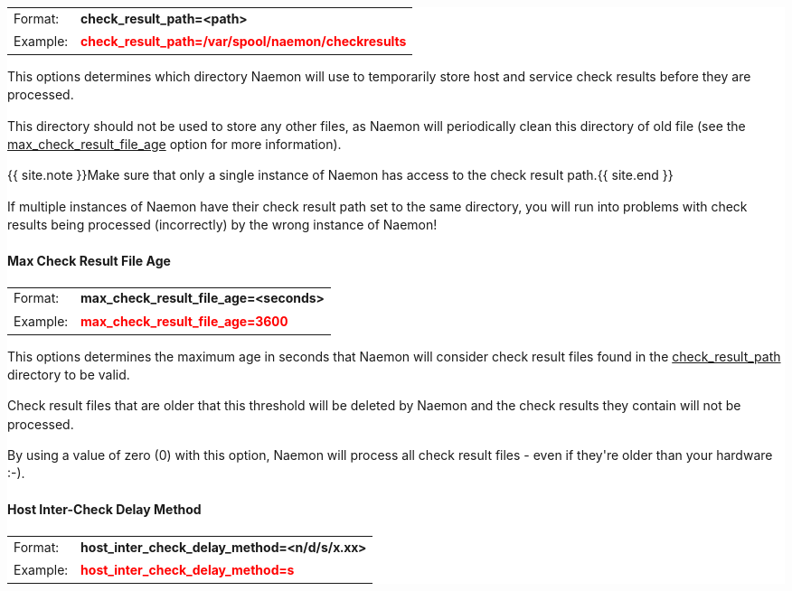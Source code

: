<table border="0">
<tr>
<td>Format:</td>
<td><b>check_result_path=&lt;path&gt;</b></td>
</tr>
<tr>
<td>Example:</td>
<td><font color="red"><b>check_result_path=/var/spool/naemon/checkresults</b></font></td>
</tr>
</table>

This options determines which directory Naemon will use to temporarily store host and service check results before they are processed.

This directory should not be used to store any other files, as Naemon will periodically clean this directory
of old file (see the <a href="#max_check_result_file_age">max_check_result_file_age</a> option for more information).

{{ site.note }}Make sure that only a single instance of Naemon has access to the check result path.{{ site.end }}

If multiple instances of Naemon have their check result path set to the same directory, you will run into
problems with check results being processed (incorrectly) by the wrong instance of Naemon!

<a name="max_check_result_file_age"></a>
#### Max Check Result File Age

<table border="0">
<tr>
<td>Format:</td>
<td><b>max_check_result_file_age=&lt;seconds&gt;</b></td>
</tr>
<tr>
<td>Example:</td>
<td><font color="red"><b>max_check_result_file_age=3600</b></font></td>
</tr>
</table>

This options determines the maximum age in seconds that Naemon will consider check result files found in the <a href="#check_result_path">check_result_path</a> directory to be valid.

Check result files that are older that this threshold will be deleted by Naemon and the check results they contain will not be processed.

By using a value of zero (0) with this option, Naemon will process all check result files - even if they're older than your hardware :-).

<a name="host_inter_check_delay_method"></a>
#### Host Inter-Check Delay Method

<table border="0">
<tr>
<td>Format:</td>
<td><b>host_inter_check_delay_method=&lt;n/d/s/x.xx&gt;</b></td>
</tr>
<tr>
<td>Example:</td>
<td><font color="red"><b>host_inter_check_delay_method=s</b></font></td>
</tr>
</table>

